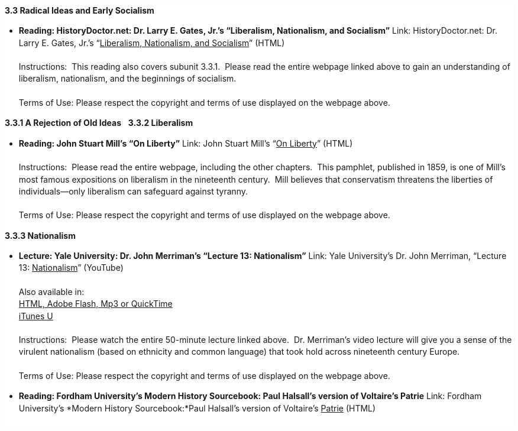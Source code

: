 **3.3 Radical Ideas and Early Socialism** <span id="3.3"></span> 
-   **Reading: HistoryDoctor.net: Dr. Larry E. Gates, Jr.’s “Liberalism,
    Nationalism, and Socialism”**
    Link: HistoryDoctor.net: Dr. Larry E. Gates, Jr.’s “[Liberalism,
    Nationalism, and
    Socialism](http://www.historydoctor.net/Advanced%20Placement%20European%20History/Notes/Liberalism,%20Nationalism,%20and%20Socialism.htm)”
    (HTML)  
        
     Instructions:  This reading also covers subunit 3.3.1.  Please read
    the entire webpage linked above to gain an understanding of
    liberalism, nationalism, and the beginnings of socialism.  
        
     Terms of Use: Please respect the copyright and terms of use
    displayed on the webpage above.

**3.3.1 A Rejection of Old Ideas** <span id="3.3.1"></span> 
**3.3.2 Liberalism** <span id="3.3.2"></span> 
-   **Reading: John Stuart Mill’s “On Liberty”**
    Link: John Stuart Mill’s “[On
    Liberty](http://www.gutenberg.org/files/34901/34901-h/34901-h.htm)”
    (HTML)  
        
     Instructions:  Please read the entire webpage, including the other
    chapters.  This pamphlet, published in 1859, is one of Mill’s most
    famous expositions on liberalism in the nineteenth century.  Mill
    believes that conservatism threatens the liberties of
    individuals—only liberalism can safeguard against tyranny.  
        
     Terms of Use: Please respect the copyright and terms of use
    displayed on the webpage above.

**3.3.3 Nationalism** <span id="3.3.3"></span> 
-   **Lecture: Yale University: Dr. John Merriman’s “Lecture 13:
    Nationalism”**
    Link: Yale University’s Dr. John Merriman, “Lecture
    13: [Nationalism](http://www.youtube.com/watch?v=7a6j17VWhBc&p=3A8E6CE294860A24&playnext=1&index=12)”
    (YouTube)  
        
     Also available in:  
     [HTML, Adobe Flash, Mp3 or
    QuickTime](http://oyc.yale.edu/history/hist-202/lecture-13)[  
     iTunes
    U](http://deimos3.apple.com/WebObjects/Core.woa/Browse/yale.edu-dz.2821768477?i=1176967178)  
        
     Instructions:  Please watch the entire 50-minute lecture linked
    above.  Dr. Merriman’s video lecture will give you a sense of the
    virulent nationalism (based on ethnicity and common language) that
    took hold across nineteenth century Europe.    
        
     Terms of Use: Please respect the copyright and terms of use
    displayed on the webpage above.

-   **Reading: Fordham University’s Modern History Sourcebook: Paul
    Halsall’s version of Voltaire’s Patrie**
    Link: Fordham University’s *Modern History Sourcebook:*Paul
    Halsall’s version of Voltaire’s
    [Patrie](http://www.fordham.edu/halsall/mod/1752voltaire.html)
    (HTML)  
        